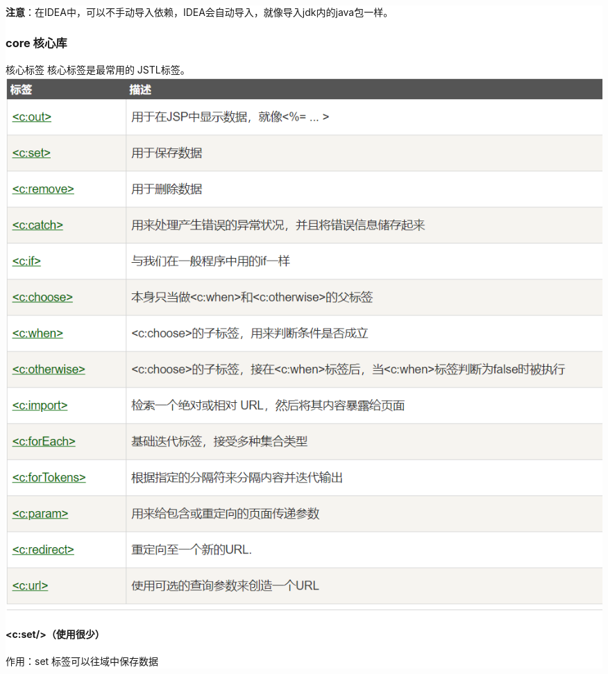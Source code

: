 **注意**：在IDEA中，可以不手动导入依赖，IDEA会自动导入，就像导入jdk内的java包一样。

### core 核心库
核心标签
核心标签是最常用的 JSTL标签。
![jstl核心标签](pictures/jstl核心标签.bmp)
####  <c:set/>（使用很少）
作用：set 标签可以往域中保存数据